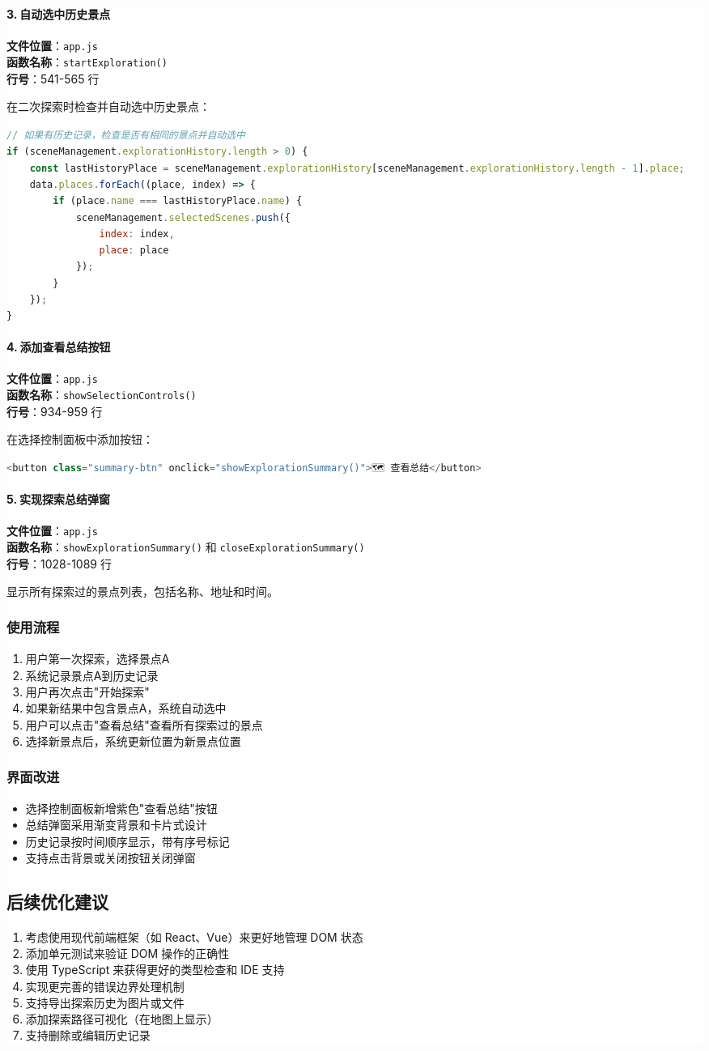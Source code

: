 #### 3. 自动选中历史景点
**文件位置**：`app.js`  
**函数名称**：`startExploration()`  
**行号**：541-565 行

在二次探索时检查并自动选中历史景点：
```javascript
// 如果有历史记录，检查是否有相同的景点并自动选中
if (sceneManagement.explorationHistory.length > 0) {
    const lastHistoryPlace = sceneManagement.explorationHistory[sceneManagement.explorationHistory.length - 1].place;
    data.places.forEach((place, index) => {
        if (place.name === lastHistoryPlace.name) {
            sceneManagement.selectedScenes.push({
                index: index,
                place: place
            });
        }
    });
}
```

#### 4. 添加查看总结按钮
**文件位置**：`app.js`  
**函数名称**：`showSelectionControls()`  
**行号**：934-959 行

在选择控制面板中添加按钮：
```javascript
<button class="summary-btn" onclick="showExplorationSummary()">🗺️ 查看总结</button>
```

#### 5. 实现探索总结弹窗
**文件位置**：`app.js`  
**函数名称**：`showExplorationSummary()` 和 `closeExplorationSummary()`  
**行号**：1028-1089 行

显示所有探索过的景点列表，包括名称、地址和时间。

### 使用流程

1. 用户第一次探索，选择景点A
2. 系统记录景点A到历史记录
3. 用户再次点击"开始探索"
4. 如果新结果中包含景点A，系统自动选中
5. 用户可以点击"查看总结"查看所有探索过的景点
6. 选择新景点后，系统更新位置为新景点位置

### 界面改进

- 选择控制面板新增紫色"查看总结"按钮
- 总结弹窗采用渐变背景和卡片式设计
- 历史记录按时间顺序显示，带有序号标记
- 支持点击背景或关闭按钮关闭弹窗

## 后续优化建议

1. 考虑使用现代前端框架（如 React、Vue）来更好地管理 DOM 状态
2. 添加单元测试来验证 DOM 操作的正确性
3. 使用 TypeScript 来获得更好的类型检查和 IDE 支持
4. 实现更完善的错误边界处理机制
5. 支持导出探索历史为图片或文件
6. 添加探索路径可视化（在地图上显示）
7. 支持删除或编辑历史记录
